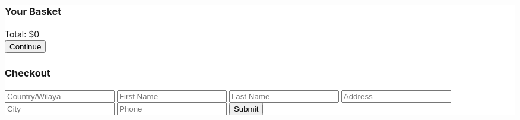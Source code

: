   
  <div id="basket-panel">
    <h3>Your Basket</h3>
    <div id="basket-items">
      <!-- Basket items will be dynamically added here -->
    </div>
    <div id="basket-total">Total: $<span id="total-price">0</span></div>
    <button id="checkout-btn" onclick="showCheckoutForm()">Continue</button>
  </div>

  
  <div id="checkout-form">
    <h3>Checkout</h3>
    <form id="checkout">
      <input type="text" placeholder="Country/Wilaya" required>
      <input type="text" placeholder="First Name" required>
      <input type="text" placeholder="Last Name" required>
      <input type="text" placeholder="Address" required>
      <input type="text" placeholder="City" required>
      <input type="tel" placeholder="Phone" required>
      <button type="submit">Submit</button>
    </form>
  </div>

  <script>
    // Toggle Hamburger Menu
    function toggleMenu() {
      const menuToggle = document.querySelector('.menu-toggle');
      menuToggle.classList.toggle('active');
      document.getElementById('dropdown-menu').classList.toggle('active');
    }

    // Basket Data and UI Update
    let basket = [];
    function updateBasketUI() {
      const basketItemsDiv = document.getElementById('basket-items');
      basketItemsDiv.innerHTML = '';
      let total = 0;
      basket.forEach((item) => {
        const itemDiv = document.createElement('div');
        itemDiv.classList.add('basket-item');
        itemDiv.innerHTML = `
          <img src="${item.image}" alt="${item.name}">
          <div class="basket-item-details">
            <div>${item.name}</div>
            <div>Price: $${item.price}</div>
            <div>Qty: ${item.quantity}</div>
          </div>
        `;
        basketItemsDiv.appendChild(itemDiv);
        total += item.price * item.quantity;
      });
      document.getElementById('total-price').textContent = total;
      document.getElementById('basket-count').textContent =
        basket.reduce((sum, item) => sum + item.quantity, 0);
    }
